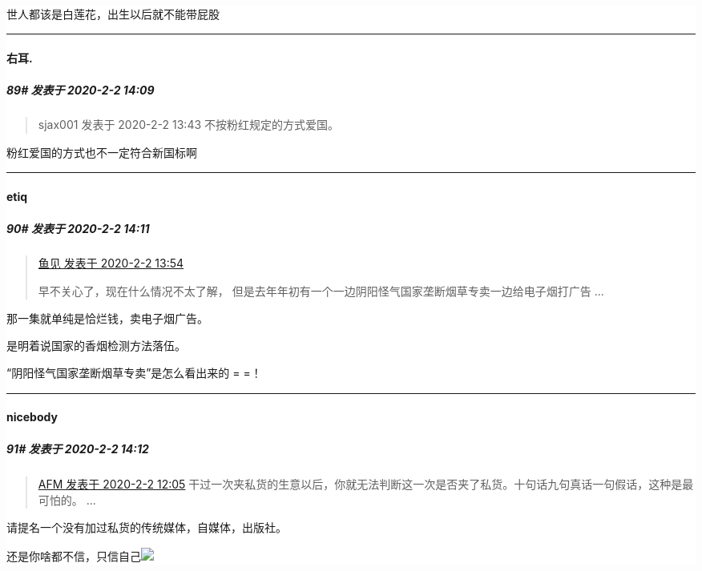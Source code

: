 


世人都该是白莲花，出生以后就不能带屁股







-----

####  右耳.  
##### 89#       发表于 2020-2-2 14:09



<blockquote>sjax001 发表于 2020-2-2 13:43
不按粉红规定的方式爱国。</blockquote>
粉红爱国的方式也不一定符合新国标啊







-----

####  etiq  
##### 90#       发表于 2020-2-2 14:11



<blockquote><a href="httphttps://bbs.saraba1st.com/2b/forum.php?mod=redirect&amp;goto=findpost&amp;pid=46305562&amp;ptid=1911848" target="_blank">鱼见 发表于 2020-2-2 13:54</a>

早不关心了，现在什么情况不太了解， 但是去年年初有一个一边阴阳怪气国家垄断烟草专卖一边给电子烟打广告 ...</blockquote>
那一集就单纯是恰烂钱，卖电子烟广告。

是明着说国家的香烟检测方法落伍。

“阴阳怪气国家垄断烟草专卖”是怎么看出来的 = =！







-----

####  nicebody  
##### 91#       发表于 2020-2-2 14:12



<blockquote><a href="httphttps://bbs.saraba1st.com/2b/forum.php?mod=redirect&amp;goto=findpost&amp;pid=46304663&amp;ptid=1911848" target="_blank">AFM 发表于 2020-2-2 12:05</a>
干过一次夹私货的生意以后，你就无法判断这一次是否夹了私货。十句话九句真话一句假话，这种是最可怕的。 ...</blockquote>
请提名一个没有加过私货的传统媒体，自媒体，出版社。

还是你啥都不信，只信自己<img src="https://static.saraba1st.com/image/smiley/face2017/065.png" referrerpolicy="no-referrer">


